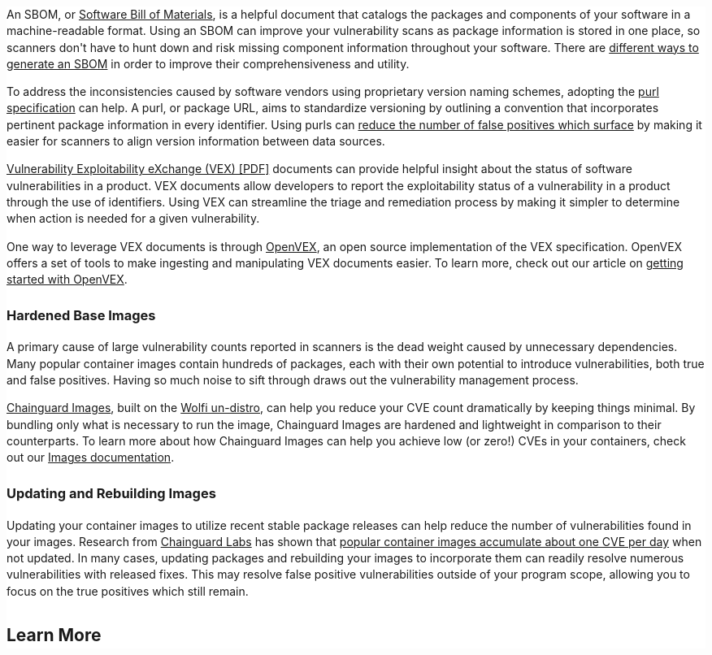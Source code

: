 An SBOM, or [Software Bill of Materials](/open-source/sbom/what-is-an-sbom/), is a helpful document that catalogs the packages and components of your software in a machine-readable format. Using an SBOM can improve your vulnerability scans as package information is stored in one place, so scanners don't have to hunt down and risk missing component information throughout your software. There are [different ways to generate an SBOM](/open-source/sbom/what-makes-a-good-sbom/) in order to improve their comprehensiveness and utility.

To address the inconsistencies caused by software vendors using proprietary version naming schemes, adopting the [purl specification](https://github.com/package-url/purl-spec) can help. A purl, or package URL, aims to standardize versioning by outlining a convention that incorporates pertinent package information in every identifier. Using purls can [reduce the number of false positives which surface](https://www.chainguard.dev/unchained/a-purl-of-wisdom-on-sboms-and-vulnerabilities?utm_source=cg-academy&utm_medium=referral&utm_campaign=dev-enablement) by making it easier for scanners to align version information between data sources.

[Vulnerability Exploitability eXchange (VEX) [PDF]](https://www.cisa.gov/sites/default/files/2023-01/VEX_Use_Cases_Aprill2022.pdf) documents can provide helpful insight about the status of software vulnerabilities in a product. VEX documents allow developers to report the exploitability status of a vulnerability in a product through the use of identifiers. Using VEX can streamline the triage and remediation process by making it simpler to determine when action is needed for a given vulnerability.

One way to leverage VEX documents is through [OpenVEX](https://github.com/openvex), an open source implementation of the VEX specification. OpenVEX offers a set of tools to make ingesting and manipulating VEX documents easier. To learn more, check out our article on [getting started with OpenVEX](/open-source/sbom/getting-started-openvex-vexctl/).

### Hardened Base Images

A primary cause of large vulnerability counts reported in scanners is the dead weight caused by unnecessary dependencies. Many popular container images contain hundreds of packages, each with their own potential to introduce vulnerabilities, both true and false positives. Having so much noise to sift through draws out the vulnerability management process.

[Chainguard Images](https://www.chainguard.dev/chainguard-images?utm_source=cg-academy&utm_medium=referral&utm_campaign=dev-enablement), built on the [Wolfi un-distro](/open-source/wolfi/), can help you reduce your CVE count dramatically by keeping things minimal. By bundling only what is necessary to run the image, Chainguard Images are hardened and lightweight in comparison to their counterparts. To learn more about how Chainguard Images can help you achieve low (or zero!) CVEs in your containers, check out our [Images documentation](/chainguard/chainguard-images/overview/).

### Updating and Rebuilding Images

Updating your container images to utilize recent stable package releases can help reduce the number of vulnerabilities found in your images. Research from [Chainguard Labs](https://www.chainguard.dev/labs?utm_source=cg-academy&utm_medium=referral&utm_campaign=dev-enablement) has shown that [popular container images accumulate about one CVE per day](https://www.chainguard.dev/unchained/enforce-against-vulnerability-sprawl-with-up-to-date-images?utm_source=cg-academy&utm_medium=referral&utm_campaign=dev-enablement) when not updated. In many cases, updating packages and rebuilding your images to incorporate them can readily resolve numerous vulnerabilities with released fixes. This may resolve false positive vulnerabilities outside of your program scope, allowing you to focus on the true positives which still remain.

## Learn More

